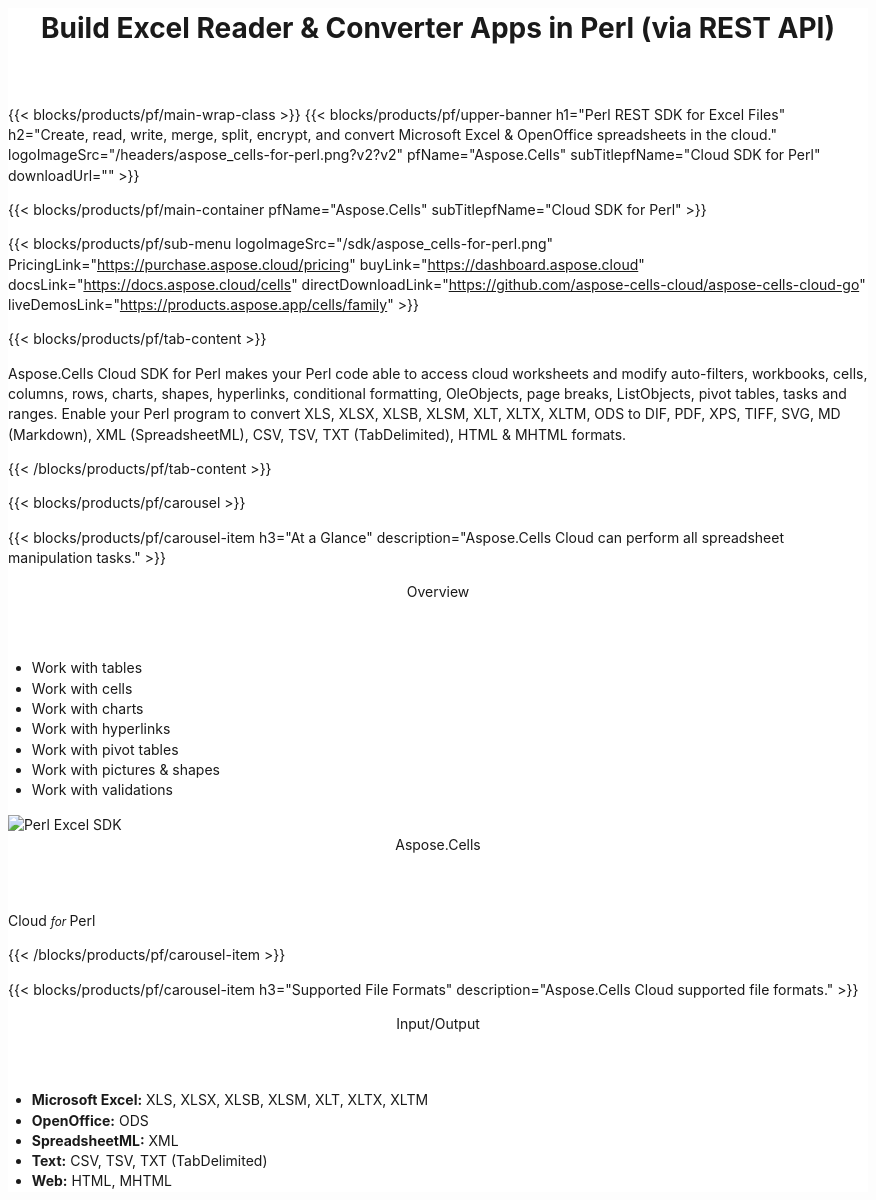 ﻿---
title: Build Excel Reader & Converter Apps in Perl (via REST API) 
description: Create, read, write, merge, split, encrypt, and convert Microsoft Excel & OpenOffice spreadsheets in the cloud
weight: 90
url: /perl
---

{{< blocks/products/pf/main-wrap-class >}}
{{< blocks/products/pf/upper-banner h1="Perl REST SDK for Excel Files" h2="Create, read, write, merge, split, encrypt, and convert Microsoft Excel & OpenOffice spreadsheets in the cloud." logoImageSrc="/headers/aspose_cells-for-perl.png?v2?v2" pfName="Aspose.Cells" subTitlepfName="Cloud SDK for Perl" downloadUrl="" >}}

{{< blocks/products/pf/main-container pfName="Aspose.Cells" subTitlepfName="Cloud SDK for Perl" >}}

{{< blocks/products/pf/sub-menu logoImageSrc="/sdk/aspose_cells-for-perl.png"  PricingLink="https://purchase.aspose.cloud/pricing" buyLink="https://dashboard.aspose.cloud" docsLink="https://docs.aspose.cloud/cells" directDownloadLink="https://github.com/aspose-cells-cloud/aspose-cells-cloud-go" liveDemosLink="https://products.aspose.app/cells/family" >}}

{{< blocks/products/pf/tab-content >}}
<p>Aspose.Cells Cloud SDK for Perl makes your Perl code able to access cloud worksheets and modify auto-filters, workbooks, cells, columns, rows, charts, shapes, hyperlinks, conditional formatting, OleObjects, page breaks, ListObjects, pivot tables, tasks and ranges. Enable your Perl program to convert XLS, XLSX, XLSB, XLSM, XLT, XLTX, XLTM, ODS to DIF, PDF, XPS, TIFF, SVG, MD (Markdown), XML (SpreadsheetML), CSV, TSV, TXT (TabDelimited), HTML & MHTML formats.</p>
{{< /blocks/products/pf/tab-content >}}


{{< blocks/products/pf/carousel >}}

{{< blocks/products/pf/carousel-item h3="At a Glance" description="Aspose.Cells Cloud can perform all spreadsheet manipulation tasks." >}}
<div class="diagram1 d1-cloud">
<div class="d1-row">
<div class="d1-col d1-left"> </div>

<div class="d1-col d1-right"><header><i class="fa fa-table"> </i>Overview</header><ul><li>Work with tables</li>
<li>Work with cells</li>
<li>Work with charts</li>
<li>Work with hyperlinks</li>
<li>Work with pivot tables</li>
<li>Work with pictures & shapes</li>
<li>Work with validations</li>
</ul></div>
</div>

<div class="d1-logo"><img src="/sdk/aspose_cells-for-perl.png" alt="Perl Excel SDK"><header>Aspose.Cells</header><footer>Cloud <small> <em>for </em> </small>Perl</footer></div>
</div>

{{< /blocks/products/pf/carousel-item >}}

{{< blocks/products/pf/carousel-item h3="Supported File Formats" description="Aspose.Cells Cloud supported file formats." >}}
<div class="diagram1 d2  d1-cloud">
<div class="d1-row">
<div class="d1-col d1-left"><header><i class="fa fa-arrows-v "> </i> Input/Output</header><ul><li><b>Microsoft Excel:</b> XLS, XLSX, XLSB, XLSM, XLT, XLTX, XLTM</li>
<li><b>OpenOffice:</b> ODS</li>
<li><b>SpreadsheetML:</b> XML</li>
<li><b>Text:</b> CSV, TSV, TXT (TabDelimited)</li>
<li><b>Web:</b> HTML, MHTML</li>
</ul></div>
